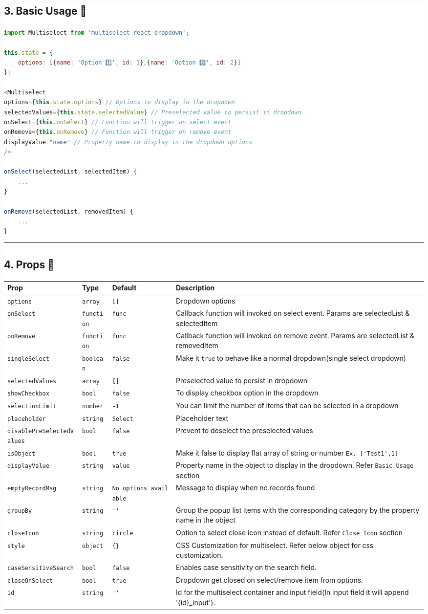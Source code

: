 ## 3. Basic Usage 📑

```js
import Multiselect from 'multiselect-react-dropdown';

this.state = {
    options: [{name: 'Option 1️⃣', id: 1},{name: 'Option 2️⃣', id: 2}]
};

<Multiselect
options={this.state.options} // Options to display in the dropdown
selectedValues={this.state.selectedValue} // Preselected value to persist in dropdown
onSelect={this.onSelect} // Function will trigger on select event
onRemove={this.onRemove} // Function will trigger on remove event
displayValue="name" // Property name to display in the dropdown options
/>

onSelect(selectedList, selectedItem) {
    ...
}

onRemove(selectedList, removedItem) {
    ...
}
```

---

## 4. Props 💬

| Prop                        | Type                              | Default                | Description                                                                                                                          |
| :-------------------------- | :-------------------------------- | :--------------------- | :----------------------------------------------------------------------------------------------------------------------------------- |
| `options`                   | `array`                           | `[]`                   | Dropdown options                                                                                                                     |
| `onSelect`                  | `function`                        | `func`                 | Callback function will invoked on select event. Params are selectedList & selectedItem                                               |
| `onRemove`                  | `function`                        | `func`                 | Callback function will invoked on remove event. Params are selectedList & removedItem                                                |
| `singleSelect`              | `boolean`                         | `false`                | Make it `true` to behave like a normal dropdown(single select dropdown)                                                              |
| `selectedValues`            | `array`                           | `[]`                   | Preselected value to persist in dropdown                                                                                             |
| `showCheckbox`              | `bool`                            | `false`                | To display checkbox option in the dropdown                                                                                           |
| `selectionLimit`            | `number`                          | `-1`                   | You can limit the number of items that can be selected in a dropdown                                                                 |
| `placeholder`               | `string`                          | `Select`               | Placeholder text                                                                                                                     |
| `disablePreSelectedValues`  | `bool`                            | `false`                | Prevent to deselect the preselected values                                                                                           |
| `isObject`                  | `bool`                            | `true`                 | Make it false to display flat array of string or number `Ex. ['Test1',1]`                                                            |
| `displayValue`              | `string`                          | `value`                | Property name in the object to display in the dropdown. Refer `Basic Usage` section                                                  |
| `emptyRecordMsg`            | `string`                          | `No options available` | Message to display when no records found                                                                                             |
| `groupBy`                   | `string`                          | `''`                   | Group the popup list items with the corresponding category by the property name in the object                                        |
| `closeIcon`                 | `string`                          | `circle`               | Option to select close icon instead of default. Refer `Close Icon` section                                                           |
| `style`                     | `object`                          | `{}`                   | CSS Customization for multiselect. Refer below object for css customization.                                                         |
| `caseSensitiveSearch`       | `bool`                            | `false`                | Enables case sensitivity on the search field.                                                                                        |
| `closeOnSelect`             | `bool`                            | `true`                 | Dropdown get closed on select/remove item from options.                                                                              |
| `id`                        | `string`                          | `''`                   | Id for the multiselect container and input field(In input field it will append '{id}\_input').                                       |